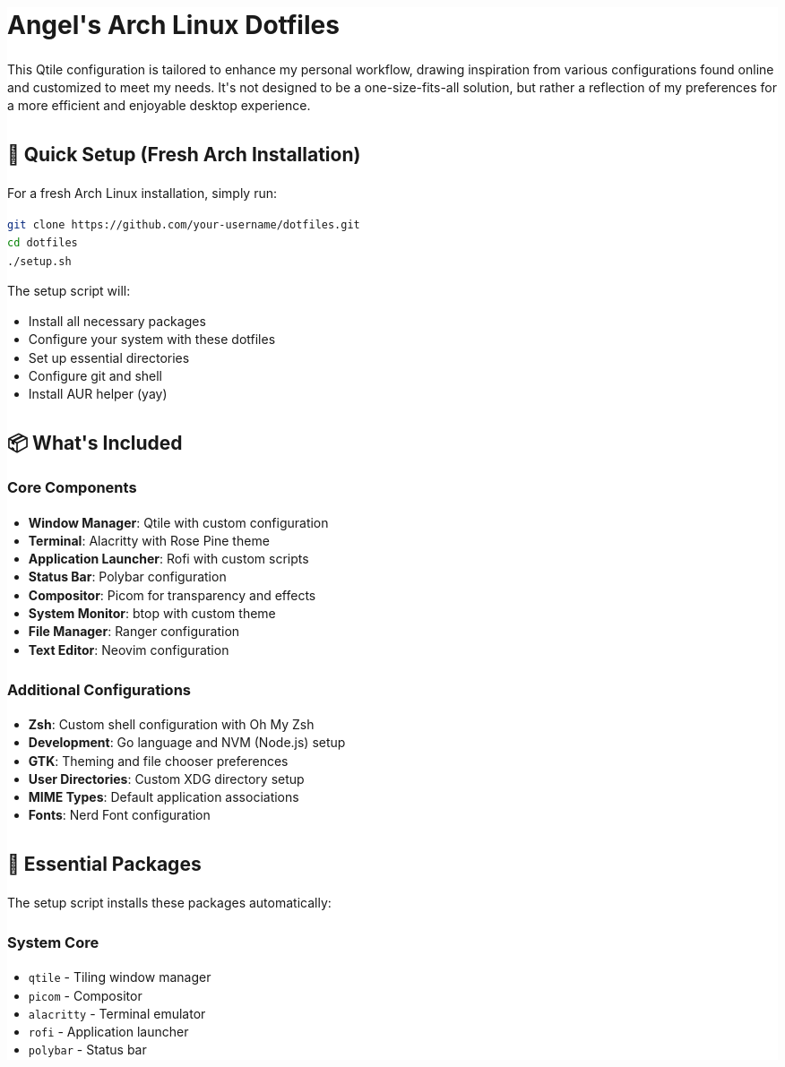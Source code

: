 # Angel's Arch Linux Dotfiles

This Qtile configuration is tailored to enhance my personal workflow, drawing inspiration from various configurations found online and customized to meet my needs. It's not designed to be a one-size-fits-all solution, but rather a reflection of my preferences for a more efficient and enjoyable desktop experience.

## 🚀 Quick Setup (Fresh Arch Installation)

For a fresh Arch Linux installation, simply run:

```bash
git clone https://github.com/your-username/dotfiles.git
cd dotfiles
./setup.sh
```

The setup script will:
- Install all necessary packages
- Configure your system with these dotfiles
- Set up essential directories
- Configure git and shell
- Install AUR helper (yay)

## 📦 What's Included

### Core Components
- **Window Manager**: Qtile with custom configuration
- **Terminal**: Alacritty with Rose Pine theme
- **Application Launcher**: Rofi with custom scripts
- **Status Bar**: Polybar configuration
- **Compositor**: Picom for transparency and effects
- **System Monitor**: btop with custom theme
- **File Manager**: Ranger configuration
- **Text Editor**: Neovim configuration

### Additional Configurations
- **Zsh**: Custom shell configuration with Oh My Zsh
- **Development**: Go language and NVM (Node.js) setup
- **GTK**: Theming and file chooser preferences
- **User Directories**: Custom XDG directory setup
- **MIME Types**: Default application associations
- **Fonts**: Nerd Font configuration

## 🎯 Essential Packages

The setup script installs these packages automatically:

### System Core
- `qtile` - Tiling window manager
- `picom` - Compositor
- `alacritty` - Terminal emulator
- `rofi` - Application launcher
- `polybar` - Status bar

